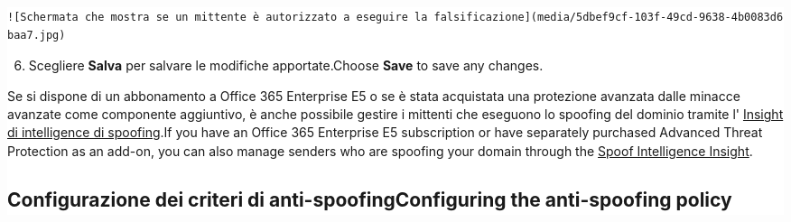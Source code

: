     ![Schermata che mostra se un mittente è autorizzato a eseguire la falsificazione](media/5dbef9cf-103f-49cd-9638-4b0083d6baa7.jpg)
  
6. <span data-ttu-id="c5d91-194">Scegliere **Salva** per salvare le modifiche apportate.</span><span class="sxs-lookup"><span data-stu-id="c5d91-194">Choose **Save** to save any changes.</span></span> 

<span data-ttu-id="c5d91-195">Se si dispone di un abbonamento a Office 365 Enterprise E5 o se è stata acquistata una protezione avanzata dalle minacce avanzate come componente aggiuntivo, è anche possibile gestire i mittenti che eseguono lo spoofing del dominio tramite l' [Insight di intelligence di spoofing](https://docs.microsoft.com/en-us/office365/securitycompliance/walkthrough-spoof-intelligence-insight).</span><span class="sxs-lookup"><span data-stu-id="c5d91-195">If you have an Office 365 Enterprise E5 subscription or have separately purchased Advanced Threat Protection as an add-on, you can also manage senders who are spoofing your domain through the [Spoof Intelligence Insight](https://docs.microsoft.com/en-us/office365/securitycompliance/walkthrough-spoof-intelligence-insight).</span></span>
    
## <a name="configuring-the-anti-spoofing-policy"></a><span data-ttu-id="c5d91-196">Configurazione dei criteri di anti-spoofing</span><span class="sxs-lookup"><span data-stu-id="c5d91-196">Configuring the anti-spoofing policy</span></span>
<span data-ttu-id="c5d91-197"><a name="Managespooflist"> </a></span><span class="sxs-lookup"><span data-stu-id="c5d91-197"></span></span>
